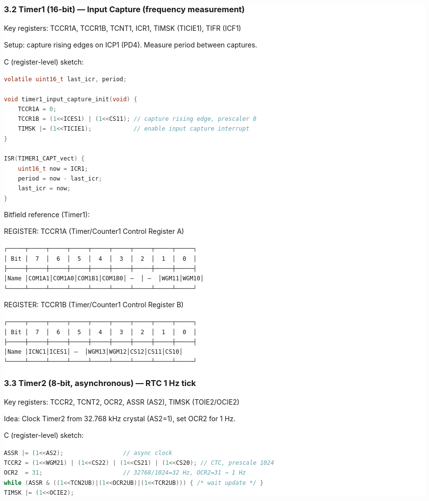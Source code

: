 ### 3.2 Timer1 (16‑bit) — Input Capture (frequency measurement)

Key registers: TCCR1A, TCCR1B, TCNT1, ICR1, TIMSK (TICIE1), TIFR (ICF1)

Setup: capture rising edges on ICP1 (PD4). Measure period between captures.

C (register-level) sketch:

```c
volatile uint16_t last_icr, period;

void timer1_input_capture_init(void) {
	TCCR1A = 0;
	TCCR1B = (1<<ICES1) | (1<<CS11); // capture rising edge, prescaler 8
	TIMSK |= (1<<TICIE1);            // enable input capture interrupt
}

ISR(TIMER1_CAPT_vect) {
	uint16_t now = ICR1;
	period = now - last_icr;
	last_icr = now;
}
```

Bitfield reference (Timer1):

REGISTER: TCCR1A (Timer/Counter1 Control Register A)
```
┌─────┬─────┬─────┬─────┬─────┬─────┬─────┬─────┬─────┐
│ Bit │  7  │  6  │  5  │  4  │  3  │  2  │  1  │  0  │
├─────┼─────┼─────┼─────┼─────┼─────┼─────┼─────┼─────┤
│Name │COM1A1│COM1A0│COM1B1│COM1B0│ —  │ —  │WGM11│WGM10│
└─────┴─────┴─────┴─────┴─────┴─────┴─────┴─────┴─────┘
```

REGISTER: TCCR1B (Timer/Counter1 Control Register B)
```
┌─────┬─────┬─────┬─────┬─────┬─────┬─────┬─────┬─────┐
│ Bit │  7  │  6  │  5  │  4  │  3  │  2  │  1  │  0  │
├─────┼─────┼─────┼─────┼─────┼─────┼─────┼─────┼─────┤
│Name │ICNC1│ICES1│ —  │WGM13│WGM12│CS12│CS11│CS10│
└─────┴─────┴─────┴─────┴─────┴─────┴─────┴─────┴─────┘
```

### 3.3 Timer2 (8‑bit, asynchronous) — RTC 1 Hz tick

Key registers: TCCR2, TCNT2, OCR2, ASSR (AS2), TIMSK (TOIE2/OCIE2)

Idea: Clock Timer2 from 32.768 kHz crystal (AS2=1), set OCR2 for 1 Hz.

C (register-level) sketch:

```c
ASSR |= (1<<AS2);                 // async clock
TCCR2 = (1<<WGM21) | (1<<CS22) | (1<<CS21) | (1<<CS20); // CTC, prescale 1024
OCR2  = 31;                       // 32768/1024=32 Hz, OCR2=31 → 1 Hz
while (ASSR & ((1<<TCN2UB)|(1<<OCR2UB)|(1<<TCR2UB))) { /* wait update */ }
TIMSK |= (1<<OCIE2);
```
